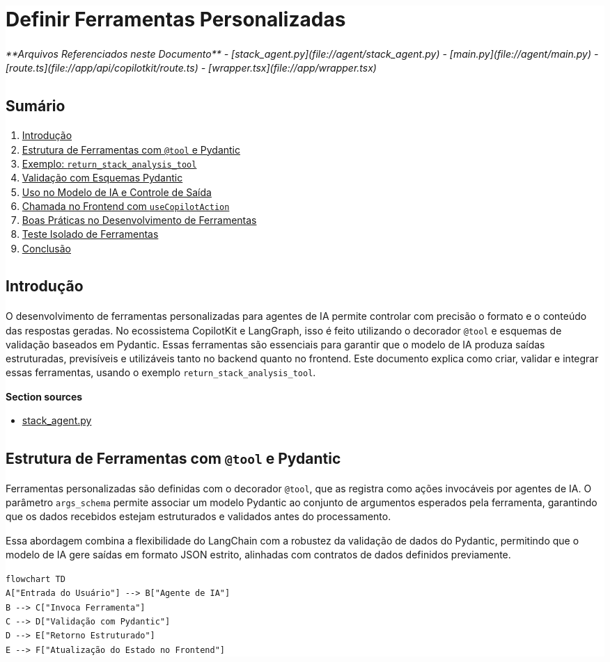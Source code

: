 # Definir Ferramentas Personalizadas

<cite>
**Arquivos Referenciados neste Documento**  
- [stack_agent.py](file://agent/stack_agent.py)
- [main.py](file://agent/main.py)
- [route.ts](file://app/api/copilotkit/route.ts)
- [wrapper.tsx](file://app/wrapper.tsx)
</cite>

## Sumário
1. [Introdução](#introdução)
2. [Estrutura de Ferramentas com `@tool` e Pydantic](#estrutura-de-ferramentas-com-tool-e-pydantic)
3. [Exemplo: `return_stack_analysis_tool`](#exemplo-return_stack_analysis_tool)
4. [Validação com Esquemas Pydantic](#validação-com-esquemas-pydantic)
5. [Uso no Modelo de IA e Controle de Saída](#uso-no-modelo-de-ia-e-controle-de-saída)
6. [Chamada no Frontend com `useCopilotAction`](#chamada-no-frontend-com-usecopilotaction)
7. [Boas Práticas no Desenvolvimento de Ferramentas](#boas-práticas-no-desenvolvimento-de-ferramentas)
8. [Teste Isolado de Ferramentas](#teste-isolado-de-ferramentas)
9. [Conclusão](#conclusão)

## Introdução
O desenvolvimento de ferramentas personalizadas para agentes de IA permite controlar com precisão o formato e o conteúdo das respostas geradas. No ecossistema CopilotKit e LangGraph, isso é feito utilizando o decorador `@tool` e esquemas de validação baseados em Pydantic. Essas ferramentas são essenciais para garantir que o modelo de IA produza saídas estruturadas, previsíveis e utilizáveis tanto no backend quanto no frontend. Este documento explica como criar, validar e integrar essas ferramentas, usando o exemplo `return_stack_analysis_tool`.

**Section sources**
- [stack_agent.py](file://agent/stack_agent.py#L100-L106)

## Estrutura de Ferramentas com `@tool` e Pydantic
Ferramentas personalizadas são definidas com o decorador `@tool`, que as registra como ações invocáveis por agentes de IA. O parâmetro `args_schema` permite associar um modelo Pydantic ao conjunto de argumentos esperados pela ferramenta, garantindo que os dados recebidos estejam estruturados e validados antes do processamento.

Essa abordagem combina a flexibilidade do LangChain com a robustez da validação de dados do Pydantic, permitindo que o modelo de IA gere saídas em formato JSON estrito, alinhadas com contratos de dados definidos previamente.

```mermaid
flowchart TD
A["Entrada do Usuário"] --> B["Agente de IA"]
B --> C["Invoca Ferramenta"]
C --> D["Validação com Pydantic"]
D --> E["Retorno Estruturado"]
E --> F["Atualização do Estado no Frontend"]
```
